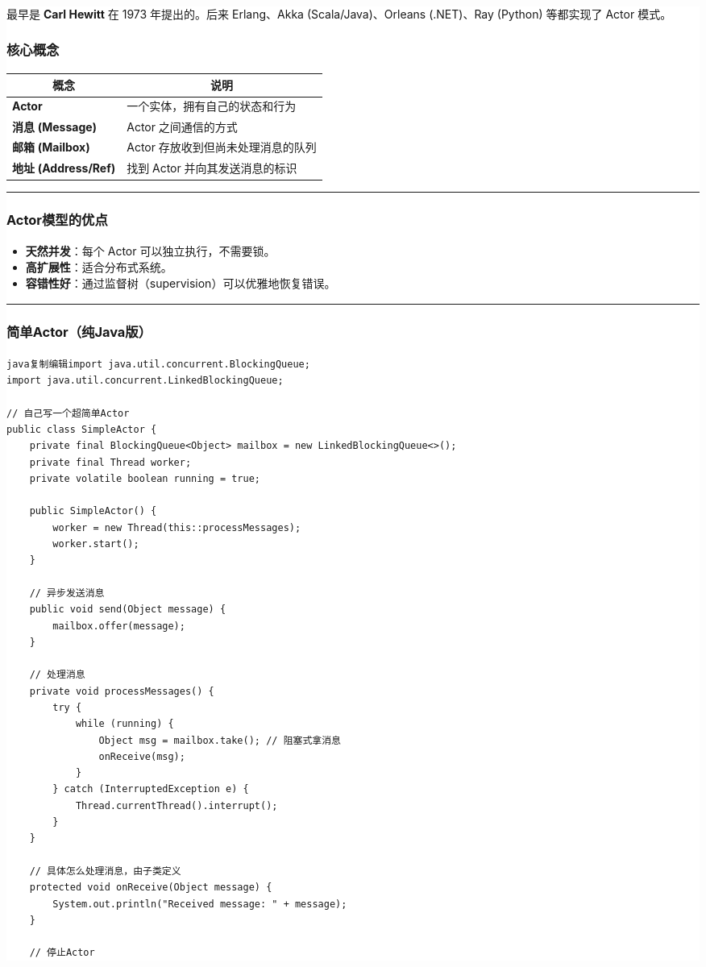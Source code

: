 最早是 **Carl Hewitt** 在 1973 年提出的。后来 Erlang、Akka (Scala/Java)、Orleans (.NET)、Ray (Python) 等都实现了 Actor 模式。

### 核心概念

| 概念                   | 说明                               |
| ---------------------- | ---------------------------------- |
| **Actor**              | 一个实体，拥有自己的状态和行为     |
| **消息 (Message)**     | Actor 之间通信的方式               |
| **邮箱 (Mailbox)**     | Actor 存放收到但尚未处理消息的队列 |
| **地址 (Address/Ref)** | 找到 Actor 并向其发送消息的标识    |

------

### Actor模型的优点

- **天然并发**：每个 Actor 可以独立执行，不需要锁。
- **高扩展性**：适合分布式系统。
- **容错性好**：通过监督树（supervision）可以优雅地恢复错误。

------

### 简单Actor（纯Java版）

```
java复制编辑import java.util.concurrent.BlockingQueue;
import java.util.concurrent.LinkedBlockingQueue;

// 自己写一个超简单Actor
public class SimpleActor {
    private final BlockingQueue<Object> mailbox = new LinkedBlockingQueue<>();
    private final Thread worker;
    private volatile boolean running = true;

    public SimpleActor() {
        worker = new Thread(this::processMessages);
        worker.start();
    }

    // 异步发送消息
    public void send(Object message) {
        mailbox.offer(message);
    }

    // 处理消息
    private void processMessages() {
        try {
            while (running) {
                Object msg = mailbox.take(); // 阻塞式拿消息
                onReceive(msg);
            }
        } catch (InterruptedException e) {
            Thread.currentThread().interrupt();
        }
    }

    // 具体怎么处理消息，由子类定义
    protected void onReceive(Object message) {
        System.out.println("Received message: " + message);
    }

    // 停止Actor
```